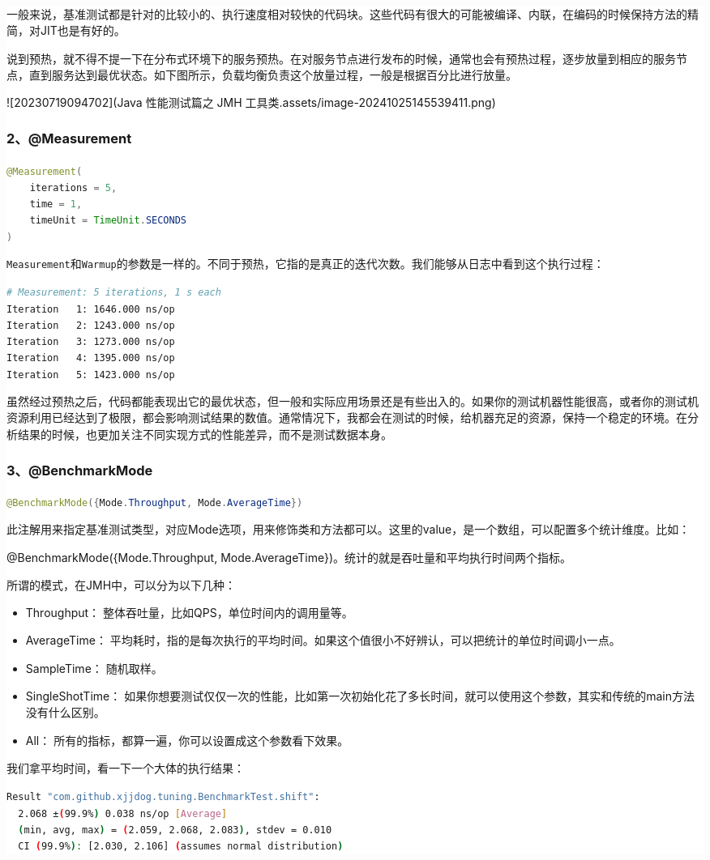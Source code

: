 一般来说，基准测试都是针对的比较小的、执行速度相对较快的代码块。这些代码有很大的可能被编译、内联，在编码的时候保持方法的精简，对JIT也是有好的。

说到预热，就不得不提一下在分布式环境下的服务预热。在对服务节点进行发布的时候，通常也会有预热过程，逐步放量到相应的服务节点，直到服务达到最优状态。如下图所示，负载均衡负责这个放量过程，一般是根据百分比进行放量。

![20230719094702](Java 性能测试篇之 JMH 工具类.assets/image-20241025145539411.png)



### 2、@Measurement

```java
@Measurement(
    iterations = 5, 
    time = 1, 
    timeUnit = TimeUnit.SECONDS
)
```

`Measurement`和`Warmup`的参数是一样的。不同于预热，它指的是真正的迭代次数。我们能够从日志中看到这个执行过程：

```bash
# Measurement: 5 iterations, 1 s each
Iteration   1: 1646.000 ns/op
Iteration   2: 1243.000 ns/op
Iteration   3: 1273.000 ns/op
Iteration   4: 1395.000 ns/op
Iteration   5: 1423.000 ns/op
```

虽然经过预热之后，代码都能表现出它的最优状态，但一般和实际应用场景还是有些出入的。如果你的测试机器性能很高，或者你的测试机资源利用已经达到了极限，都会影响测试结果的数值。通常情况下，我都会在测试的时候，给机器充足的资源，保持一个稳定的环境。在分析结果的时候，也更加关注不同实现方式的性能差异，而不是测试数据本身。



### 3、@BenchmarkMode

```java
@BenchmarkMode({Mode.Throughput, Mode.AverageTime})
```

此注解用来指定基准测试类型，对应Mode选项，用来修饰类和方法都可以。这里的value，是一个数组，可以配置多个统计维度。比如：

@BenchmarkMode({Mode.Throughput, Mode.AverageTime})。统计的就是吞吐量和平均执行时间两个指标。

所谓的模式，在JMH中，可以分为以下几种：

- Throughput： 整体吞吐量，比如QPS，单位时间内的调用量等。

- AverageTime： 平均耗时，指的是每次执行的平均时间。如果这个值很小不好辨认，可以把统计的单位时间调小一点。

- SampleTime：  随机取样。

- SingleShotTime： 如果你想要测试仅仅一次的性能，比如第一次初始化花了多长时间，就可以使用这个参数，其实和传统的main方法没有什么区别。

- All：  所有的指标，都算一遍，你可以设置成这个参数看下效果。

我们拿平均时间，看一下一个大体的执行结果：

```bash
Result "com.github.xjjdog.tuning.BenchmarkTest.shift":
  2.068 ±(99.9%) 0.038 ns/op [Average]
  (min, avg, max) = (2.059, 2.068, 2.083), stdev = 0.010
  CI (99.9%): [2.030, 2.106] (assumes normal distribution)
```
